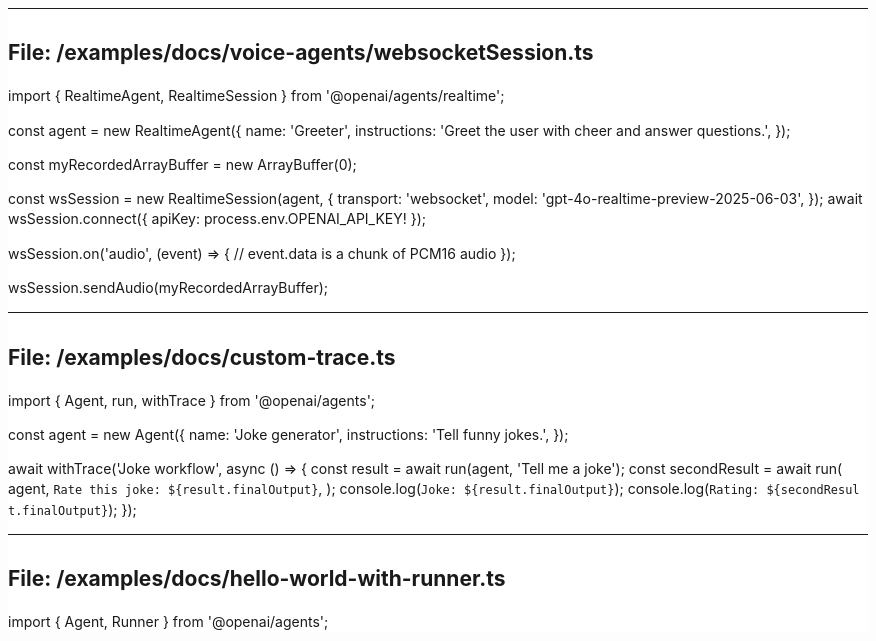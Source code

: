 

---
File: /examples/docs/voice-agents/websocketSession.ts
---

import { RealtimeAgent, RealtimeSession } from '@openai/agents/realtime';

const agent = new RealtimeAgent({
  name: 'Greeter',
  instructions: 'Greet the user with cheer and answer questions.',
});

const myRecordedArrayBuffer = new ArrayBuffer(0);

const wsSession = new RealtimeSession(agent, {
  transport: 'websocket',
  model: 'gpt-4o-realtime-preview-2025-06-03',
});
await wsSession.connect({ apiKey: process.env.OPENAI_API_KEY! });

wsSession.on('audio', (event) => {
  // event.data is a chunk of PCM16 audio
});

wsSession.sendAudio(myRecordedArrayBuffer);



---
File: /examples/docs/custom-trace.ts
---

import { Agent, run, withTrace } from '@openai/agents';

const agent = new Agent({
  name: 'Joke generator',
  instructions: 'Tell funny jokes.',
});

await withTrace('Joke workflow', async () => {
  const result = await run(agent, 'Tell me a joke');
  const secondResult = await run(
    agent,
    `Rate this joke: ${result.finalOutput}`,
  );
  console.log(`Joke: ${result.finalOutput}`);
  console.log(`Rating: ${secondResult.finalOutput}`);
});



---
File: /examples/docs/hello-world-with-runner.ts
---

import { Agent, Runner } from '@openai/agents';
